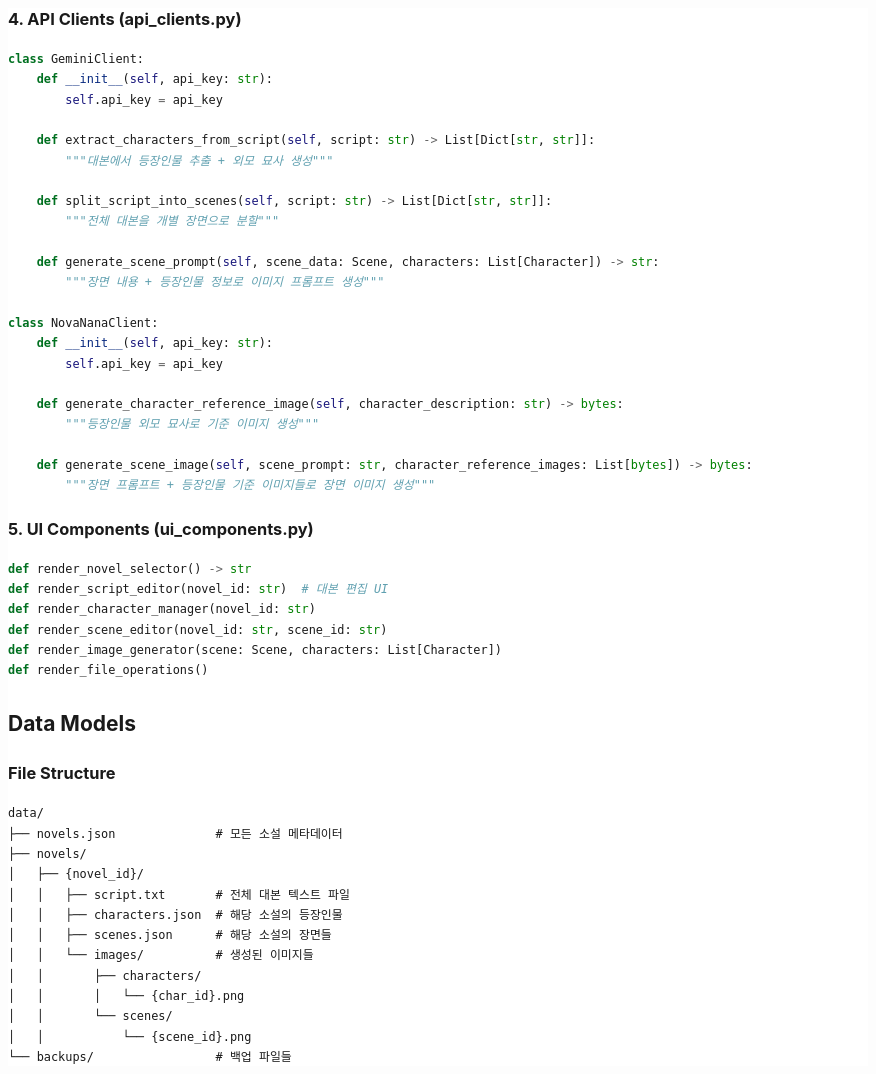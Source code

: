 ### 4. API Clients (api_clients.py)
```python
class GeminiClient:
    def __init__(self, api_key: str):
        self.api_key = api_key
        
    def extract_characters_from_script(self, script: str) -> List[Dict[str, str]]:
        """대본에서 등장인물 추출 + 외모 묘사 생성"""
        
    def split_script_into_scenes(self, script: str) -> List[Dict[str, str]]:
        """전체 대본을 개별 장면으로 분할"""
        
    def generate_scene_prompt(self, scene_data: Scene, characters: List[Character]) -> str:
        """장면 내용 + 등장인물 정보로 이미지 프롬프트 생성"""

class NovaNanaClient:
    def __init__(self, api_key: str):
        self.api_key = api_key
        
    def generate_character_reference_image(self, character_description: str) -> bytes:
        """등장인물 외모 묘사로 기준 이미지 생성"""
        
    def generate_scene_image(self, scene_prompt: str, character_reference_images: List[bytes]) -> bytes:
        """장면 프롬프트 + 등장인물 기준 이미지들로 장면 이미지 생성"""
```

### 5. UI Components (ui_components.py)
```python
def render_novel_selector() -> str
def render_script_editor(novel_id: str)  # 대본 편집 UI
def render_character_manager(novel_id: str)
def render_scene_editor(novel_id: str, scene_id: str)
def render_image_generator(scene: Scene, characters: List[Character])
def render_file_operations()
```

## Data Models

### File Structure
```
data/
├── novels.json              # 모든 소설 메타데이터
├── novels/
│   ├── {novel_id}/
│   │   ├── script.txt       # 전체 대본 텍스트 파일
│   │   ├── characters.json  # 해당 소설의 등장인물
│   │   ├── scenes.json      # 해당 소설의 장면들
│   │   └── images/          # 생성된 이미지들
│   │       ├── characters/
│   │       │   └── {char_id}.png
│   │       └── scenes/
│   │           └── {scene_id}.png
└── backups/                 # 백업 파일들
```
